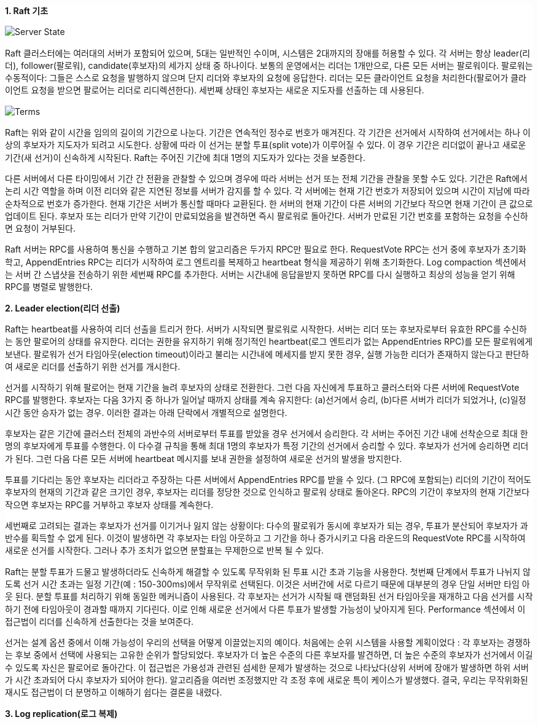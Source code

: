 **1. Raft 기초**

![Server State](/img/blog/server-state.png)

Raft 클러스터에는 여러대의 서버가 포함되어 있으며, 5대는 일반적인 수이며, 시스템은 2대까지의 장애를 허용할 수 있다. 각 서버는 항상 leader(리더), follower(팔로워), candidate(후보자)의 세가지 상태 중 하나이다. 보통의 운영에서는 리더는 1개만으로, 다른 모든 서버는 팔로워이다. 팔로워는 수동적이다: 그들은 스스로 요청을 발행하지 않으며 단지 리더와 후보자의 요청에 응답한다. 리더는 모든 클라이언트 요청을 처리한다(팔로어가 클라이언트 요청을 받으면 팔로어는 리더로 리디렉션한다). 세번째 상태인 후보자는 새로운 지도자를 선출하는 데 사용된다.

![Terms](/img/blog/raft_terms.png)

Raft는 위와 같이 시간을 임의의 길이의 기간으로 나눈다. 기간은 연속적인 정수로 번호가 매겨진다. 각 기간은 선거에서 시작하여 선거에서는 하나 이상의 후보자가 지도자가 되려고 시도한다. 상황에 따라 이 선거는 분할 투표(split vote)가 이루어질 수 있다. 이 경우 기간은 리더없이 끝나고 새로운 기간(새 선거)이 신속하게 시작된다. Raft는 주어진 기간에 최대 1명의 지도자가 있다는 것을 보증한다.

다른 서버에서 다른 타이밍에서 기간 간 전환을 관찰할 수 있으며 경우에 따라 서버는 선거 또는 전체 기간을 관찰을 못할 수도 있다. 기간은 Raft에서 논리 시간 역할을 하며 이전 리더와 같은 지연된 정보를 서버가 감지를 할 수 있다. 각 서버에는 현재 기간 번호가 저장되어 있으며 시간이 지남에 따라 순차적으로 번호가 증가한다. 현재 기간은 서버가 통신할 때마다 교환된다. 한 서버의 현재 기간이 다른 서버의 기간보다 작으면 현재 기간이 큰 값으로 업데이트 된다. 후보자 또는 리더가 만약 기간이 만료되었음을 발견하면 즉시 팔로워로 돌아간다. 서버가 만료된 기간 번호를 포함하는 요청을 수신하면 요청이 거부된다.

Raft 서버는 RPC를 사용하여 통신을 수행하고 기본 합의 알고리즘은 두가지 RPC만 필요로 한다. RequestVote RPC는 선거 중에 후보자가 초기화학고, AppendEntries RPC는 리더가 시작하여 로그 엔트리를 복제하고 heartbeat 형식을 제공하기 위해 초기화한다.  Log compaction 섹션에서는 서버 간 스냅샷을 전송하기 위한 세번째 RPC를 추가한다. 서버는 시간내에 응답을받지 못하면 RPC를 다시 실행하고 최상의 성능을 얻기 위해 RPC를 병렬로 발행한다.

**2. Leader election(리더 선출)**

Raft는 heartbeat를 사용하여 리더 선출을 트리거 한다. 서버가 시작되면 팔로워로 시작한다. 서버는 리더 또는 후보자로부터 유효한 RPC를 수신하는 동안 팔로어의 상태를 유지한다. 리더는 권한을 유지하기 위해 정기적인 heartbeat(로그 엔트리가 없는 AppendEntries RPC)를 모든 팔로워에게 보낸다. 팔로워가 선거 타임아웃(election timeout)이라고 불리는 시간내에 메세지를 받지 못한 경우, 실행 가능한 리더가 존재하지 않는다고 판단하여 새로운 리더를 선출하기 위한 선거를 개시한다.

선거를 시작하기 위해 팔로어는 현재 기간을 늘려 후보자의 상태로 전환한다. 그런 다음 자신에게 투표하고 클러스터와 다른 서버에 RequestVote RPC를 발행한다. 후보자는 다음 3가지 중 하나가 일어날 때까지 상태를 계속 유지한다: (a)선거에서 승리, (b)다른 서버가 리더가 되었거나, (c)일정 시간 동안 승자가 없는 경우. 이러한 결과는 아래 단락에서 개별적으로 설명한다.

후보자는 같은 기간에 클러스터 전체의 과반수의 서버로부터 투표를 받았을 경우 선거에서 승리한다. 각 서버는 주어진 기간 내에 선착순으로 최대 한명의 후보자에게 투표를 수행한다. 이 다수결 규칙을 통해 최대 1명의 후보자가 특정 기간의 선거에서 승리할 수 있다. 후보자가 선거에 승리하면 리더가 된다. 그런 다음 다른 모든 서버에 heartbeat 메시지를 보내 권한을 설정하여 새로운 선거의 발생을 방지한다.

투표를 기다리는 동안 후보자는 리더라고 주장하는 다른 서버에서 AppendEntries RPC를 받을 수 있다. (그 RPC에 포함되는) 리더의 기간이 적어도 후보자의 현재의 기간과 같은 크기인 경우, 후보자는 리더를 정당한 것으로 인식하고 팔로워 상태로 돌아온다. RPC의 기간이 후보자의 현재 기간보다 작으면 후보자는 RPC를 거부하고 후보자 상태를 계속한다.

세번째로 고려되는 결과는 후보자가 선거를 이기거나 잃지 않는 상황이다: 다수의 팔로워가 동시에 후보자가 되는 경우, 투표가 분산되어 후보자가 과반수를 획득할 수 없게 된다. 이것이 발생하면 각 후보자는 타임 아웃하고 그 기간을 하나 증가시키고 다음 라운드의 RequestVote RPC를 시작하여 새로운 선거를 시작한다. 그러나 추가 조치가 없으면 분할표는 무제한으로 반복 될 수 있다.

Raft는 분할 투표가 드물고 발생하더라도 신속하게 해결할 수 있도록 무작위화 된 투표 시간 초과 기능을 사용한다. 첫번째 단계에서 투표가 나뉘지 않도록 선거 시간 초과는 일정 기간(예 : 150-300ms)에서 무작위로 선택된다. 이것은 서버간에 서로 다르기 때문에 대부분의 경우 단일 서버만 타임 아웃 된다. 분할 투표를 처리하기 위해 동일한 메커니즘이 사용된다. 각 후보자는 선거가 시작될 때 랜덤화된 선거 타임아웃을 재개하고 다음 선거를 시작하기 전에 타임아웃이 경과할 때까지 기다린다. 이로 인해 새로운 선거에서 다른 투표가 발생할 가능성이 낮아지게 된다. Performance 섹션에서 이 접근법이 리더를 신속하게 선출한다는 것을 보여준다.

선거는 설계 옵션 중에서 이해 가능성이 우리의 선택을 어떻게 이끌었는지의 예이다. 처음에는 순위 시스템을 사용할 계획이었다 : 각 후보자는 경쟁하는 후보 중에서 선택에 사용되는 고유한 순위가 할당되었다. 후보자가 더 높은 수준의 다른 후보자를 발견하면, 더 높은 수준의 후보자가 선거에서 이길 수 있도록 자신은 팔로어로 돌아간다. 이 접근법은 가용성과 관련된 섬세한 문제가 발생하는 것으로 나타났다(상위 서버에 장애가 발생하면 하위 서버가 시간 초과되어 다시 후보자가 되어야 한다). 알고리즘을 여러번 조정했지만 각 조정 후에 새로운 특이 케이스가 발생했다. 결국, 우리는 무작위화된 재시도 접근법이 더 분명하고 이해하기 쉽다는 결론을 내렸다.

**3. Log replication(로그 복제)**
